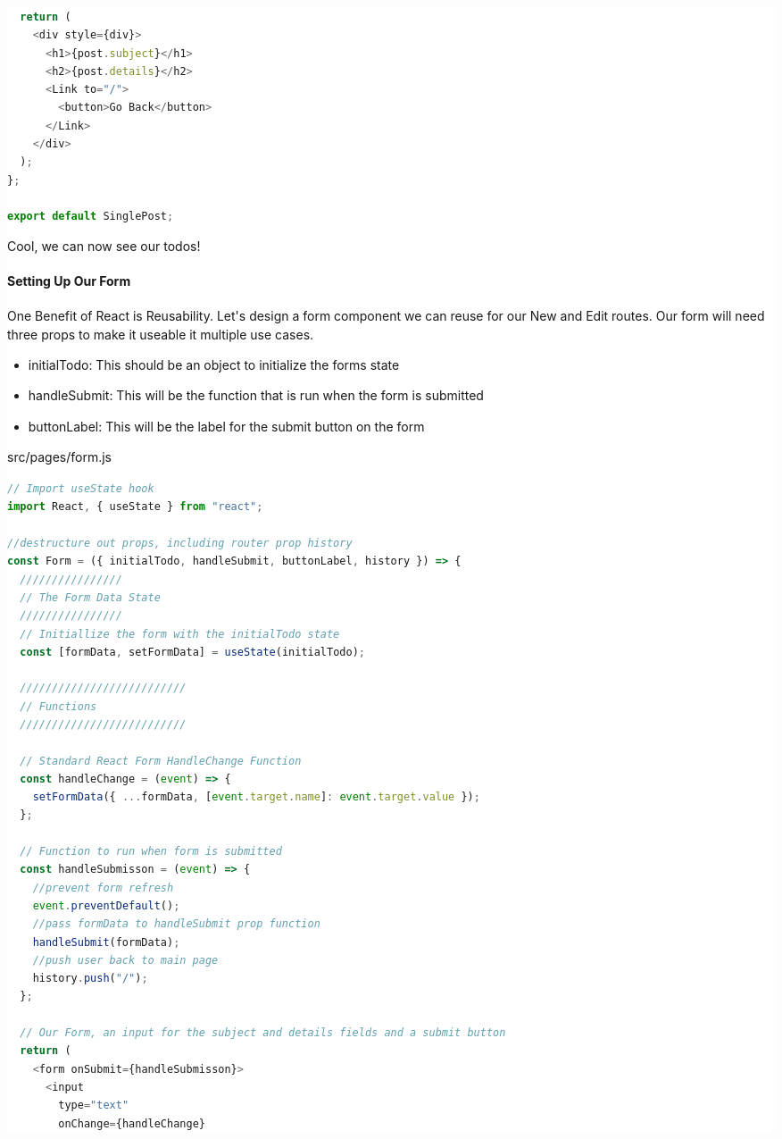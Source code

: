 ```js
  return (
    <div style={div}>
      <h1>{post.subject}</h1>
      <h2>{post.details}</h2>
      <Link to="/">
        <button>Go Back</button>
      </Link>
    </div>
  );
};

export default SinglePost;
```

Cool, we can now see our todos!

#### Setting Up Our Form

One Benefit of React is Reusability. Let's design a form component we can reuse for our New and Edit routes. Our form will need three props to make it useable it multiple use cases.

- initialTodo: This should be an object to initialize the forms state

- handleSubmit: This will be the function that is run when the form is submitted

- buttonLabel: This will be the label for the submit button on the form

src/pages/form.js

```js
// Import useState hook
import React, { useState } from "react";

//destructure out props, including router prop history
const Form = ({ initialTodo, handleSubmit, buttonLabel, history }) => {
  ////////////////
  // The Form Data State
  ////////////////
  // Initiallize the form with the initialTodo state
  const [formData, setFormData] = useState(initialTodo);

  //////////////////////////
  // Functions
  //////////////////////////

  // Standard React Form HandleChange Function
  const handleChange = (event) => {
    setFormData({ ...formData, [event.target.name]: event.target.value });
  };

  // Function to run when form is submitted
  const handleSubmisson = (event) => {
    //prevent form refresh
    event.preventDefault();
    //pass formData to handleSubmit prop function
    handleSubmit(formData);
    //push user back to main page
    history.push("/");
  };

  // Our Form, an input for the subject and details fields and a submit button
  return (
    <form onSubmit={handleSubmisson}>
      <input
        type="text"
        onChange={handleChange}
```
